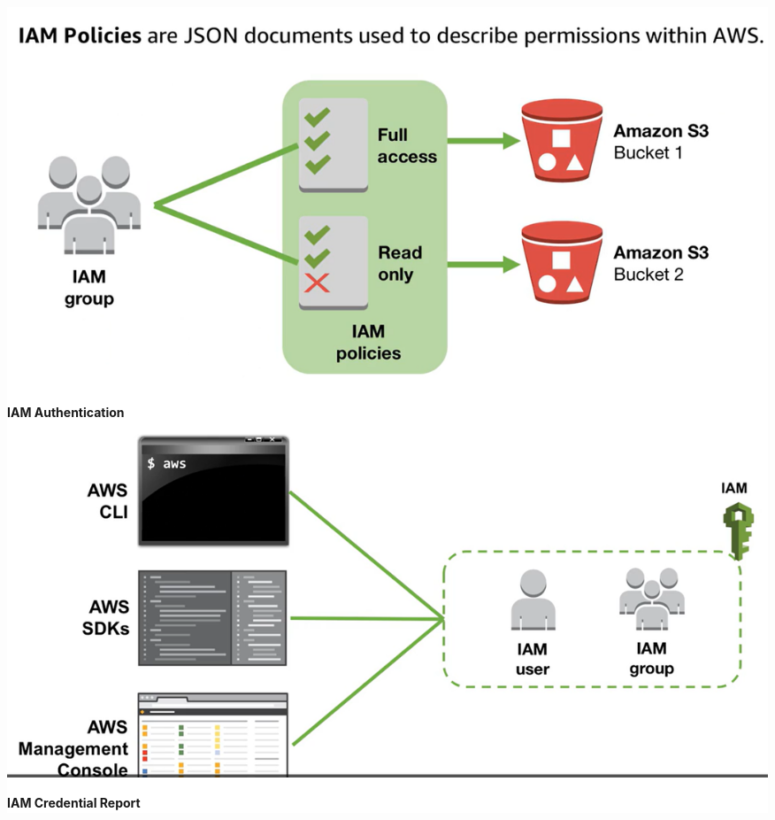 ![image-20220308200456395](./imagens/image-20220308200456395.png)



**IAM Authentication**

![image-20220308200343938](./imagens/image-20220308200343938.png)





**IAM Credential Report**
